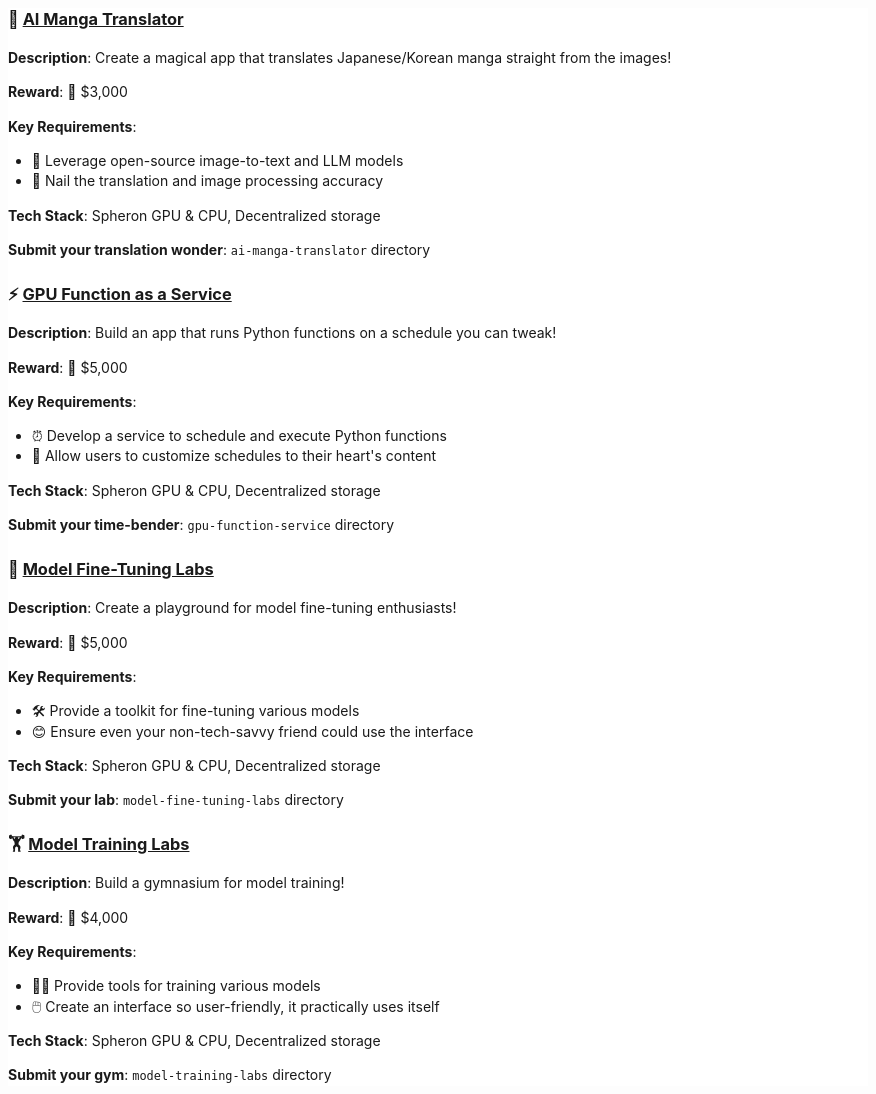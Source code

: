 ### 🗾 <ins>AI Manga Translator</ins>

**Description**: Create a magical app that translates Japanese/Korean manga straight from the images!

**Reward**: 💸 $3,000

**Key Requirements**:

- 📸 Leverage open-source image-to-text and LLM models
- 🎯 Nail the translation and image processing accuracy

**Tech Stack**: Spheron GPU & CPU, Decentralized storage

**Submit your translation wonder**: `ai-manga-translator` directory

### ⚡ <ins>GPU Function as a Service</ins>

**Description**: Build an app that runs Python functions on a schedule you can tweak!

**Reward**: 💸 $5,000

**Key Requirements**:

- ⏰ Develop a service to schedule and execute Python functions
- 🔧 Allow users to customize schedules to their heart's content

**Tech Stack**: Spheron GPU & CPU, Decentralized storage

**Submit your time-bender**: `gpu-function-service` directory

### 🧪 <ins>Model Fine-Tuning Labs</ins>

**Description**: Create a playground for model fine-tuning enthusiasts!

**Reward**: 💸 $5,000

**Key Requirements**:

- 🛠️ Provide a toolkit for fine-tuning various models
- 😊 Ensure even your non-tech-savvy friend could use the interface

**Tech Stack**: Spheron GPU & CPU, Decentralized storage

**Submit your lab**: `model-fine-tuning-labs` directory

### 🏋️ <ins>Model Training Labs</ins>

**Description**: Build a gymnasium for model training!

**Reward**: 💸 $4,000

**Key Requirements**:

- 🏋️‍♀️ Provide tools for training various models
- 🖱️ Create an interface so user-friendly, it practically uses itself

**Tech Stack**: Spheron GPU & CPU, Decentralized storage

**Submit your gym**: `model-training-labs` directory
